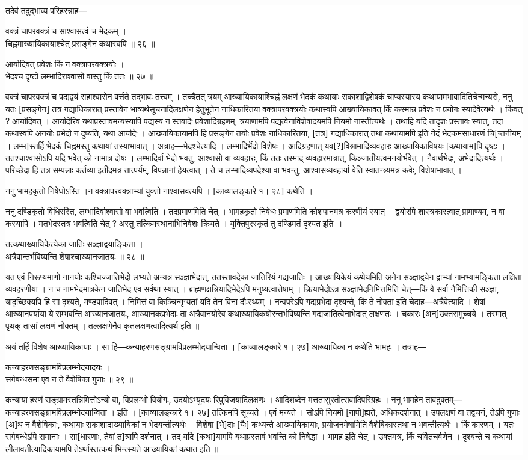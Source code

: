 तदेवं तदुद्भाव्य परिहरन्नाह—

वक्त्रं चापरवक्त्रं च साश्वासत्वं च भेदकम् ।  
चिह्नमाख्यायिकायाश्चेत् प्रसङ्गेन कथास्वपि ॥ २६ ॥  


आर्यादिवत् प्रवेशः किं न वक्त्रापरवक्त्रयोः ।  
भेदश्च दृष्टो लम्भादिराश्वासो वास्तु किं ततः ॥ २७ ॥  


वक्त्रं चापरवक्त्रं च पद्यद्वयं सहाश्वासेन वर्त्तते तद्भावः तत्त्वम् । तच्चैतत् त्रयम् आख्यायिकायाश्चिह्नं लक्षणं भेदकं कथायाः सकाशाद्विशेषकं चाप्यस्यास्य कथायामभावादितिचेन्मन्यसे, ननु यतः [प्रसङ्गेन] तत्र गद्याधिकारात् प्रस्तावेन भाव्यर्थसूचनादिलक्षणेन हेतुभूतेन नाधिकारितया वक्त्रापरवक्त्रयोः कथास्वपि आख्यायिकावत् किं कस्मान्न प्रवेशः न प्रयोगः स्यादेवेत्यर्थः । किंवत् ? आर्यादिवत् ।  आर्यादेरिव यथाप्रस्तावमन्यस्यापि पद्यस्य न स्तवादेः प्रवेशादिग्रहणम्, त्रयाणामपि पद्यत्वेनाविशेषादयमपि नियमो नास्तीत्यर्थः । तथाहि यदि तादृशः प्रस्तावः स्यात्, तदा कथास्वपि अनयोः प्रभेदो न दुष्यति, यथा आर्यादेः । आख्यायिकायामपि हि प्रसङ्गेन तयोः प्रवेशः नाधिकारितया, [तत्र] गद्याधिकारात् तथा कथायामपि इति नेदं भेदकमसाधारणं चि[न्तनीयम् । लम्भ]स्तर्हि भेदकं चिह्नमस्तु कथायां तस्याभावात् । अत्राह—भेदश्चेत्यादि । लम्भादिर्भेदो विशेषः । आदिग्रहणात् यव[?]विश्रामादिव्यवहारः आख्यायिकाविषयः [कथायाम]पि दृष्टः । ततश्चाश्वासोऽपि यदि भवेत् को नामात्र दोषः । लम्भादिर्वा भेदो भवतु, आश्वासो वा व्यवहारः, किं ततः तस्माद् व्यवहारमात्रात्, किञ्जातीयत्वमनयोर्भवेत् । नैवार्थभेदः, अभेदादित्यर्थः । परिच्छेदा हि तत्र सम्पन्नाः कर्तव्या इतीदमत्र तात्पर्यम्, विपन्नानां हेयत्वात् । ते च लम्भादिव्यपदेश्या वा भवन्तु, आश्वासव्यवहार्या वेति स्वातन्त्र्यमत्र कवेः, विशेषाभावात् ।

ननु भामहकृतो निषेधोऽस्ति ।न वक्त्रापरवक्त्राभ्यां युक्तो नाश्वासवत्यपि । \[काव्यालङ्कारे १। २८\]  कथेति ।

ननु दण्डिकृतो विधिरस्ति, लम्भादिर्वाश्वासो वा भवत्विति । तदप्रमाणमिति चेत् । भामहकृतो निषेधः प्रमाणमिति कोशपानमत्र करणीयं स्यात् । द्वयोरपि शास्त्रकारत्वात् प्रामाण्यम्, न वा कस्यापि । मतभेदस्तत्र भवत्विति चेत् ? अस्तु तत्किमस्थानाभिनिवेशः क्रियते । युक्तिपुरस्कृतं तु दण्डिमतं दृश्यत इति ॥

तत्कथाख्यायिकेत्येका जातिः सञ्ज्ञाद्वयाङ्किता ।  
अत्रैवान्तर्भविष्यन्ति शेषाश्चाख्यानजातयः ॥ २८ ॥  


यत एवं निरूप्यमाणो नानयोः कश्चिज्जातिभेदो लभ्यते अन्यत्र सञ्ज्ञाभेदात्, ततस्तावदेका जातिरियं गद्यजातिः । आख्यायिकेयं कथेयमिति अनेन सञ्ज्ञाद्वयेन द्वाभ्यां नामभ्यामङ्किता लक्षिता व्यवहरणीया । न च नामभेदमात्रकेन जातिभेद एव सर्वथा स्यात् । ब्राह्मणक्षत्रियादिभेदेऽपि मनुष्यत्वात्तेषाम् । क्रियाभेदोऽत्र सञ्ज्ञाभेदनिमित्तमिति चेत्—किं वै सर्वा नैमित्तिकी सञ्ज्ञा, यादृच्छिक्यपि हि सा दृश्यते, मण्डपादिवत् । निमित्तं वा किञ्चिन्मृग्यतां यदि तेन विना दौःस्थ्यम् । नन्वपरेऽपि गद्यप्रभेदा दृश्यन्ते, किं ते नोक्ता इति चेदाह—अत्रैवेत्यादि । शेषां आख्यानपर्याया ये सम्भवन्ति आख्यानजातयः, आख्यानकप्रभेदाः ता अत्रैवानयोरेव कथाख्यायिकयोरन्तर्भविष्यन्ति गद्यजातित्वेनाभेदात् लक्षणतः । चकारः [अन्]उक्तसमुच्चये । तस्मात् पृथक् तासां लक्षणं नोक्तम् । तल्लक्षणेनैव कृतलक्षणत्वादित्यर्थ इति ॥

अयं तर्हि विशेष आख्यायिकायाः । सा हि—कन्याहरणसङ्ग्रामविप्रलम्भोदयान्विता । \[काव्यालङ्कारे १। २७\]  आख्यायिका न कथेति भामहः । तत्राह—

कन्याहरणसङ्ग्रामविप्रलम्भोदयादयः ।  
सर्गबन्धसमा एव न ते वैशेषिका गुणाः ॥ २९ ॥  


कन्याया हरणं सङ्ग्रामस्तन्निमित्तोऽन्यो वा, विप्रलम्भो वियोगः, उदयोऽभ्युदयः रिपुविजयादिलक्षणः । आदिशब्देन मत्ततासुरतोत्सवादिपरिग्रहः । ननु भामहेन तावदुक्तम्—कन्याहरणसङ्ग्रामविप्रलम्भोदयान्विता । इति । \[काव्यालङ्कारे १। २७\]  तत्किमपि सूच्यते । एवं मन्यते । सोऽपि नियमो [नापो]ह्यते, अधिकदर्शनात् । उपलक्षणं वा तद्वचनं, तेऽपि गुणाः [अ]थ न वैशेषिकाः, कथायाः सकाशादाख्यायिकां न भेदयन्तीत्यर्थः । विशेषा [भे]दाः [यैः] कथ्यन्ते आख्यायिकायाः, प्रयोजनमेषामिति वैशेषिकास्तथा न भवन्तीत्यर्थः । किं कारणम् । यतः सर्गबन्धेऽपि समानाः । सा[धारणाः, तेषां त]त्रापि दर्शनात् । तद् यदि [कथा]यामपि यथाप्रस्तावं भवन्ति को निषेद्धा । भामह इति चेत् । उक्तमत्र, किं चर्वितचर्वणेन । दृश्यन्ते च कथायां लीलावतीत्यादिकायामपि तेऽर्थास्तत्कथं भिन्त्स्यते आख्यायिकां कथात इति ॥


[^1]: मातृकाया आदिमं पत्रत्रितयं प्रच्युतम् । तेन टीकाकर्तुर्मङ्गलाञ्चरणं व्याख्या चादिमयोः श्लोकयोः पूर्णतया, तृतीयस्य च भागशो नष्टा । आदशमं पत्रेषु पुनरांशिकी त्रुटिः ।
[^2]: तुल॰ — तन्मूलकत्वाच्च लोकयात्रायाः —  \[कामसूत्रे १। २। १६\] 
[^3]: तुल॰ — क्रियाकल्पः काव्यकरणविधिः काव्यालङ्कार इत्यर्थः । —  \[कामसूत्र [१। ३। १६]\]  जयमङ्गला — पृः ३६।
[^4]: तुल वै॰ सू॰ १। १। २।
[^5]: प्रतिपक्षो विजिगीषुरित्यर्थः ।
[^6]: अशोकवतितेति आदर्शे
[^7]: ननु वतत्प्रात्विप आदर्शे
[^8]: लात इत्यादर्शे ।
[^9]: हेसरादीति आदर्शे